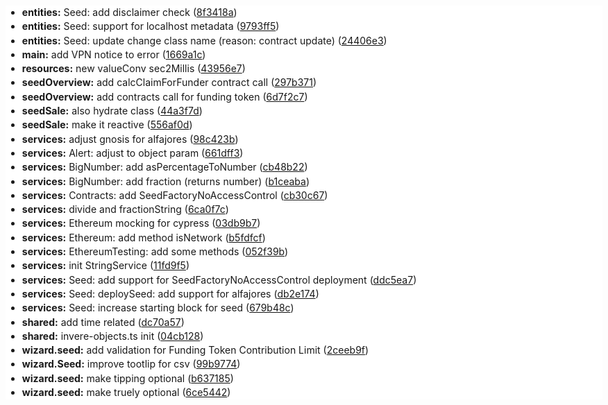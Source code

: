 * **entities:** Seed: add disclaimer check ([8f3418a](https://github.com/PrimeDAO/prime-launch-dapp/commit/8f3418a16b9344b34bae9dced6a457e7e642ba04))
* **entities:** Seed: support for localhost metadata ([9793ff5](https://github.com/PrimeDAO/prime-launch-dapp/commit/9793ff58c69ce71db7fe9c8d26cc694b7e65cad7))
* **entities:** Seed: update change class name (reason: contract update) ([24406e3](https://github.com/PrimeDAO/prime-launch-dapp/commit/24406e386b20c43978b49caf1ca0e9040d8f8808))
* **main:** add VPN notice to error ([1669a1c](https://github.com/PrimeDAO/prime-launch-dapp/commit/1669a1c4d8e54fa254ce5a6775450b8f2d2476d9))
* **resources:** new valueConv sec2Millis ([43956e7](https://github.com/PrimeDAO/prime-launch-dapp/commit/43956e75d38c8a384588a72336cc8938b919fed9))
* **seedOverview:** add calcClaimForFunder contract call ([297b371](https://github.com/PrimeDAO/prime-launch-dapp/commit/297b371d8717c2ad0a0f8deaf6e775910b719687))
* **seedOverview:** add contracts call for funding token ([6d7f2c7](https://github.com/PrimeDAO/prime-launch-dapp/commit/6d7f2c7fb089be66caf99c5274f606191f402b40))
* **seedSale:** also hydrate class ([44a3f7d](https://github.com/PrimeDAO/prime-launch-dapp/commit/44a3f7d0c205c7b2a07789e1520662c39777b472))
* **seedSale:** make it reactive ([556af0d](https://github.com/PrimeDAO/prime-launch-dapp/commit/556af0d69a994b6d7f80e6e8ee2b991922bcb84a))
* **services:** adjust gnosis for alfajores ([98c423b](https://github.com/PrimeDAO/prime-launch-dapp/commit/98c423ba5bdec00626674e142b9727f7d193a0f8))
* **services:** Alert: adjust to object param ([661dff3](https://github.com/PrimeDAO/prime-launch-dapp/commit/661dff3cfe5e6bfeb0b2ceb5b66cfb8c6c7d7d36))
* **services:** BigNumber: add asPercentageToNumber ([cb48b22](https://github.com/PrimeDAO/prime-launch-dapp/commit/cb48b227178d8eb1f6c8a0ec7e78efd5708a082c))
* **services:** BigNumber: add fraction (returns number) ([b1ceaba](https://github.com/PrimeDAO/prime-launch-dapp/commit/b1ceaba37009ed691a6fd9e1143ced76cdc9850b))
* **services:** Contracts: add SeedFactoryNoAccessControl ([cb30c67](https://github.com/PrimeDAO/prime-launch-dapp/commit/cb30c67d8b65a367e9e6565f78517409902f12c4))
* **services:** divide and fractionString ([6ca0f7c](https://github.com/PrimeDAO/prime-launch-dapp/commit/6ca0f7cd1c71d77e78025a133e9e5b99412a04ac))
* **services:** Ethereum mocking for cypress ([03db9b7](https://github.com/PrimeDAO/prime-launch-dapp/commit/03db9b720c1bdbfa3d9ed3edacb8031dad8be6cc))
* **services:** Ethereum: add method isNetwork ([b5fdfcf](https://github.com/PrimeDAO/prime-launch-dapp/commit/b5fdfcf5fb371c08c35f5fff357b2f95152066b4))
* **services:** EthereumTesting: add some methods ([052f39b](https://github.com/PrimeDAO/prime-launch-dapp/commit/052f39b91418d03f72d2e4be14447b3d7278be84))
* **services:** init StringService ([11fd9f5](https://github.com/PrimeDAO/prime-launch-dapp/commit/11fd9f51139ea22ce917939a3ad381ba9bbe4876))
* **services:** Seed: add support for SeedFactoryNoAccessControl deployment ([ddc5ea7](https://github.com/PrimeDAO/prime-launch-dapp/commit/ddc5ea735c74afcbe32df388986c6a3aaa0548e6))
* **services:** Seed: deploySeed: add support for alfajores ([db2e174](https://github.com/PrimeDAO/prime-launch-dapp/commit/db2e174a6a1a1ea624032d5b893902279b720d8b))
* **services:** Seed: increase starting block for seed ([679b48c](https://github.com/PrimeDAO/prime-launch-dapp/commit/679b48c6f4413268b3e3d33eef6e556f633cc3c7))
* **shared:** add time related ([dc70a57](https://github.com/PrimeDAO/prime-launch-dapp/commit/dc70a5722cd434d4fd7d7e7d7ba213a3c3b8bd8b))
* **shared:** invere-objects.ts init ([04cb128](https://github.com/PrimeDAO/prime-launch-dapp/commit/04cb128d7b975cfc249577d8f336f7001e338e47))
* **wizard.seed:** add validation for Funding Token Contribution Limit ([2ceeb9f](https://github.com/PrimeDAO/prime-launch-dapp/commit/2ceeb9fa57c2c4b67eb0258228db0e5ead994d0f))
* **wizard.Seed:** improve tootlip for csv ([99b9774](https://github.com/PrimeDAO/prime-launch-dapp/commit/99b9774a8bbc83d5247ea133c018c227262c6d81))
* **wizard.seed:** make tipping optional ([b637185](https://github.com/PrimeDAO/prime-launch-dapp/commit/b637185670b8e346ee264dbc46ce10397c87cbad))
* **wizard.seed:** make truely optional ([6ce5442](https://github.com/PrimeDAO/prime-launch-dapp/commit/6ce5442462bc93b580f38482e6bedd61e9a6403f))
